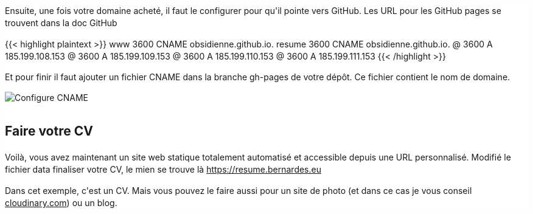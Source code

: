 
Ensuite, une fois votre domaine acheté, il faut le configurer pour qu'il pointe vers GitHub. Les URL pour les GitHub pages se trouvent dans la doc GitHub

{{< highlight plaintext >}}
www                      3600  CNAME  obsidienne.github.io.
resume                   3600  CNAME  obsidienne.github.io.
@                        3600  A      185.199.108.153
@                        3600  A      185.199.109.153
@                        3600  A      185.199.110.153
@                        3600  A      185.199.111.153
{{< /highlight >}}


Et pour finir il faut ajouter un fichier CNAME dans la branche gh-pages de votre dépôt. Ce fichier contient le nom de domaine.

![Configure CNAME](https://res.cloudinary.com/dswia5bj3/image/upload/s--A5HdwH0L--/f_auto,fl_force_strip.immutable_cache/v1602252792/CV_Hugo_GitHub/f08ihp.png)

## Faire votre CV
Voilà, vous avez maintenant un site web statique totalement automatisé et accessible depuis une URL personnalisé.
Modifié le fichier data finaliser votre CV, le mien se trouve là https://resume.bernardes.eu

Dans cet exemple, c'est un CV. Mais vous pouvez le faire aussi pour un site de photo (et dans ce cas je vous conseil [cloudinary.com](https://cloudinary.com)) ou un blog.
